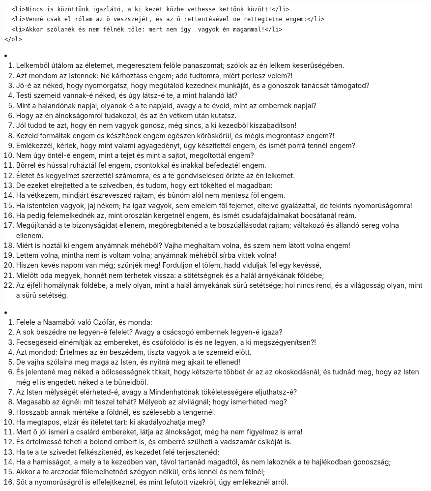       <li>Nincs is közöttünk igazlátó, a ki kezét közbe vethesse kettõnk között!</li>
      <li>Venné csak el rólam az õ veszszejét, és az õ rettentésével ne rettegtetne engem:</li>
      <li>Akkor szólanék és nem félnék tõle: mert nem így  vagyok én magammal!</li>
    </ol>
  </li>
  <li>
    <ol>
      <li>Lelkembõl útálom az életemet, megeresztem felõle panaszomat; szólok az én lelkem keserûségében.</li>
      <li>Azt mondom az Istennek: Ne kárhoztass engem; add tudtomra, miért perlesz velem?!</li>
      <li>Jó-é az néked, hogy nyomorgatsz, hogy megútálod kezednek munkáját, és  a gonoszok tanácsát támogatod?</li>
      <li>Testi szemeid vannak-é néked, és úgy látsz-é te, a mint halandó lát?</li>
      <li>Mint a halandónak napjai, olyanok-é a te napjaid, avagy a te éveid, mint az embernek napjai?</li>
      <li>Hogy az én álnokságomról tudakozol, és az én vétkem után kutatsz.</li>
      <li>Jól tudod te azt, hogy én nem vagyok gonosz, még sincs, a ki kezedbõl kiszabadítson!</li>
      <li>Kezeid formáltak engem  és készítének engem egészen köröskörül, és mégis megrontasz engem?!</li>
      <li>Emlékezzél, kérlek, hogy mint valami agyagedényt, úgy készítettél engem, és ismét porrá tennél engem?</li>
      <li>Nem úgy öntél-é engem, mint a tejet és mint a sajtot, megoltottál engem?</li>
      <li>Bõrrel és hússal ruháztál fel engem, csontokkal és inakkal befedeztél engem.</li>
      <li>Életet és kegyelmet szerzettél számomra, és a te gondviselésed õrizte az én lelkemet.</li>
      <li>De ezeket elrejtetted a te szívedben, és tudom, hogy ezt tökélted el magadban:</li>
      <li>Ha vétkezem, mindjárt észreveszed rajtam, és bûnöm alól nem mentesz föl engem.</li>
      <li>Ha istentelen vagyok, jaj nékem; ha igaz vagyok, sem emelem föl fejemet, eltelve gyalázattal, de tekints nyomorúságomra!</li>
      <li>Ha pedig felemelkednék az, mint oroszlán  kergetnél engem, és ismét csudafájdalmakat bocsátanál reám.</li>
      <li>Megújítanád  a te bizonyságidat ellenem, megöregbítenéd a te boszúállásodat rajtam; váltakozó és állandó sereg volna ellenem.</li>
      <li>Miért is hoztál ki  engem anyámnak méhébõl? Vajha meghaltam volna, és szem nem látott volna engem!</li>
      <li>Lettem volna, mintha nem is voltam volna; anyámnak méhébõl sírba vittek volna!</li>
      <li>Hiszen kevés napom van még; szünjék meg! Forduljon el tõlem, hadd viduljak fel egy kevéssé,</li>
      <li>Mielõtt oda megyek, honnét nem térhetek vissza: a sötétségnek és a halál árnyékának földébe;</li>
      <li>Az éjféli homálynak földébe, a mely olyan, mint a halál árnyékának sürû setétsége; hol nincs rend, és a világosság olyan, mint a sürû setétség.</li>
    </ol>
  </li>
  <li>
    <ol>
      <li>Felele a Naamából való Czófár, és monda:</li>
      <li>A sok beszédre ne legyen-é felelet? Avagy a csácsogó embernek legyen-é igaza?</li>
      <li>Fecsegéseid elnémítják az embereket, és csúfolódol is és ne legyen, a ki megszégyenítsen?!</li>
      <li>Azt mondod: Értelmes az én beszédem, tiszta  vagyok a te szemeid elõtt.</li>
      <li>De vajha szólalna meg maga az Isten, és nyitná meg ajkait te ellened!</li>
      <li>És jelentené meg néked a bölcsességnek titkait, hogy kétszerte többet ér az az okoskodásnál, és tudnád meg, hogy az Isten még el is engedett néked a te bûneidbõl.</li>
      <li>Az Isten mélységét elérheted-é, avagy a Mindenhatónak tökéletességére eljuthatsz-é?</li>
      <li>Magasabb az égnél: mit teszel tehát? Mélyebb az alvilágnál; hogy ismerheted meg?</li>
      <li>Hosszabb annak mértéke a földnél, és szélesebb a tengernél.</li>
      <li>Ha megtapos, elzár és ítéletet tart: ki akadályozhatja meg?</li>
      <li>Mert õ jól ismeri a  csalárd embereket, látja az álnokságot, még ha nem figyelmez is arra!</li>
      <li>És értelmessé teheti a bolond embert is, és emberré szülheti a vadszamár csikóját is.</li>
      <li>Ha te a te szívedet felkészítenéd, és kezedet felé terjesztenéd;</li>
      <li>Ha a hamisságot, a mely a te kezedben van, távol tartanád magadtól, és nem lakoznék a te  hajlékodban gonoszság;</li>
      <li>Akkor a te arczodat fölemelhetnéd szégyen nélkül, erõs lennél és nem  félnél;</li>
      <li>Sõt a nyomorúságról is elfelejtkeznél, és mint lefutott vizekrõl, úgy emlékeznél arról.</li>